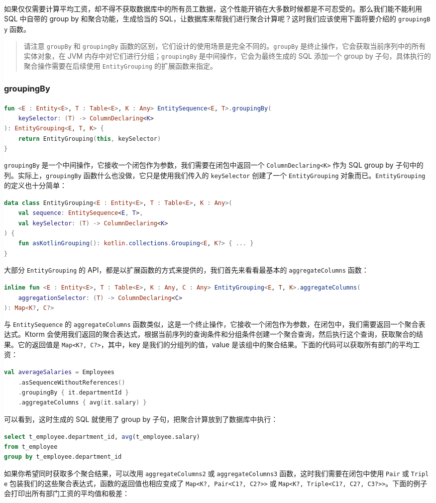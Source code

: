 如果仅仅需要计算平均工资，却不得不获取数据库中的所有员工数据，这个性能开销在大多数时候都是不可忍受的。那么我们能不能利用 SQL 中自带的 group by 和聚合功能，生成恰当的 SQL，让数据库来帮我们进行聚合计算呢？这时我们应该使用下面将要介绍的 `groupingBy` 函数。

> 请注意 `groupBy` 和 `groupingBy` 函数的区别，它们设计的使用场景是完全不同的。`groupBy` 是终止操作，它会获取当前序列中的所有实体对象，在 JVM 内存中对它们进行分组；`groupingBy` 是中间操作，它会为最终生成的 SQL 添加一个 group by 子句，具体执行的聚合操作需要在后续使用 `EntityGrouping` 的扩展函数来指定。

### groupingBy

```kotlin
fun <E : Entity<E>, T : Table<E>, K : Any> EntitySequence<E, T>.groupingBy(
    keySelector: (T) -> ColumnDeclaring<K>
): EntityGrouping<E, T, K> {
    return EntityGrouping(this, keySelector)
}
```

`groupingBy` 是一个中间操作，它接收一个闭包作为参数，我们需要在闭包中返回一个 `ColumnDeclaring<K>` 作为 SQL group by 子句中的列。实际上，`groupingBy` 函数什么也没做，它只是使用我们传入的 `keySelector` 创建了一个 `EntityGrouping` 对象而已。`EntityGrouping` 的定义也十分简单：

```kotlin
data class EntityGrouping<E : Entity<E>, T : Table<E>, K : Any>(
    val sequence: EntitySequence<E, T>,
    val keySelector: (T) -> ColumnDeclaring<K>
) {
    fun asKotlinGrouping(): kotlin.collections.Grouping<E, K?> { ... }
}
```

大部分 `EntityGrouping` 的 API，都是以扩展函数的方式来提供的，我们首先来看看最基本的 `aggregateColumns` 函数：

```kotlin
inline fun <E : Entity<E>, T : Table<E>, K : Any, C : Any> EntityGrouping<E, T, K>.aggregateColumns(
    aggregationSelector: (T) -> ColumnDeclaring<C>
): Map<K?, C?>
```

与 `EntitySequence` 的 `aggregateColumns` 函数类似，这是一个终止操作，它接收一个闭包作为参数，在闭包中，我们需要返回一个聚合表达式。Ktorm 会使用我们返回的聚合表达式，根据当前序列的查询条件和分组条件创建一个聚合查询，然后执行这个查询，获取聚合的结果。它的返回值是 `Map<K?, C?>`，其中，key 是我们的分组列的值，value 是该组中的聚合结果。下面的代码可以获取所有部门的平均工资：

```kotlin
val averageSalaries = Employees
    .asSequenceWithoutReferences()
    .groupingBy { it.departmentId }
    .aggregateColumns { avg(it.salary) }
```

可以看到，这时生成的 SQL 就使用了 group by 子句，把聚合计算放到了数据库中执行：

````sql
select t_employee.department_id, avg(t_employee.salary) 
from t_employee 
group by t_employee.department_id 
````

如果你希望同时获取多个聚合结果，可以改用 `aggregateColumns2` 或 `aggregateColumns3` 函数，这时我们需要在闭包中使用 `Pair` 或 `Triple` 包装我们的这些聚合表达式，函数的返回值也相应变成了 `Map<K?, Pair<C1?, C2?>>` 或 `Map<K?, Triple<C1?, C2?, C3?>>`。下面的例子会打印出所有部门工资的平均值和极差：
